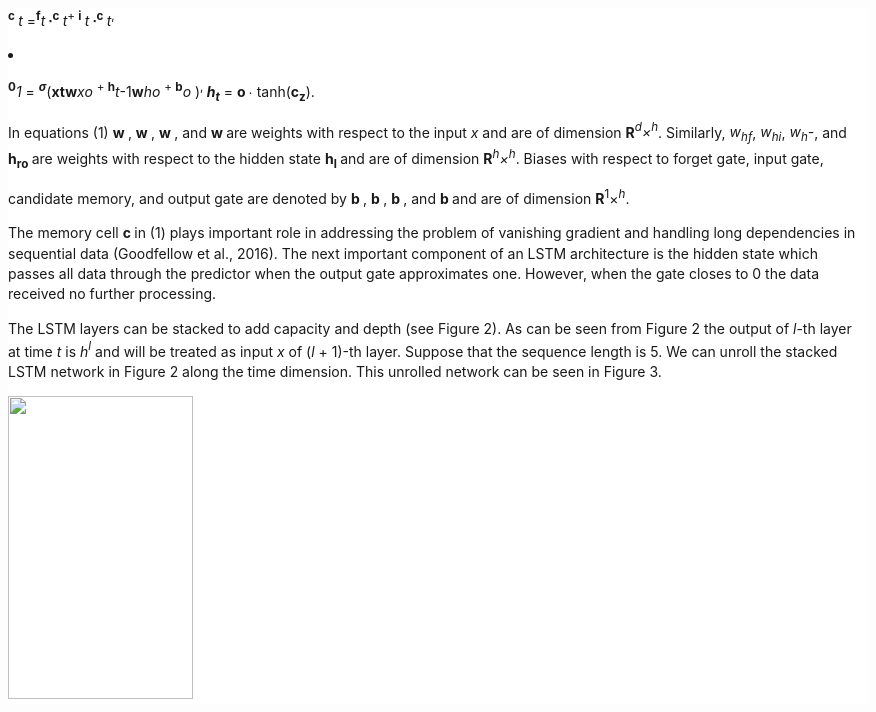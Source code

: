 <p><span class="font5" style="font-weight:bold;"><sup>c</sup> </span><span class="font5" style="font-style:italic;">t</span><span class="font10"> =</span><span class="font5" style="font-weight:bold;"><sup>f</sup></span><span class="font5" style="font-style:italic;">t</span><span class="font5" style="font-weight:bold;"> ∙<sup>c</sup> </span><span class="font5" style="font-style:italic;">t</span><span class="font2"><sup>+ </sup></span><span class="font5" style="font-weight:bold;"><sup>i</sup> </span><span class="font5" style="font-style:italic;">t</span><span class="font5" style="font-weight:bold;"> ∙<sup>c</sup> </span><span class="font5" style="font-style:italic;">t</span><span class="font9"><sup>,</sup></span></p></li>
<li>
<p><span class="font5" style="font-weight:bold;"><sup>0</sup></span><span class="font5" style="font-style:italic;">1</span><span class="font10"> = </span><span class="font9" style="font-weight:bold;font-style:italic;"><sup>σ</sup></span><span class="font9">(</span><span class="font9" style="font-weight:bold;">x</span><span class="font5" style="font-weight:bold;">t</span><span class="font9" style="font-weight:bold;">w</span><span class="font5" style="font-style:italic;">xo</span><span class="font2"> <sup>+ </sup></span><span class="font5" style="font-weight:bold;"><sup>h</sup></span><span class="font5" style="font-style:italic;">t</span><span class="font0">-</span><span class="font5">1</span><span class="font9" style="font-weight:bold;">w</span><span class="font5" style="font-style:italic;">ho</span><span class="font2"> <sup>+ </sup></span><span class="font5" style="font-weight:bold;"><sup>b</sup></span><span class="font5" style="font-style:italic;">o</span><span class="font9"> )<sup>, </sup></span><span class="font9" style="font-weight:bold;font-style:italic;">h<sub>t</sub></span><span class="font10"> = </span><span class="font9" style="font-weight:bold;">o </span><span class="font10">∙ </span><span class="font9">tanh(</span><span class="font9" style="font-weight:bold;">c<sub>z</sub></span><span class="font9">).</span></p></li></ul>
<p><span class="font9">In equations (1) </span><span class="font8" style="font-weight:bold;">w </span><span class="font9">, </span><span class="font9" style="font-weight:bold;">w </span><span class="font9">, </span><span class="font9" style="font-weight:bold;">w </span><span class="font9">, and </span><span class="font9" style="font-weight:bold;">w </span><span class="font9">are weights with respect to the input </span><span class="font5" style="font-style:italic;">x</span><span class="font9"> and are of dimension </span><span class="font9" style="font-weight:bold;">R</span><span class="font5" style="font-style:italic;"><sup>d</sup>×<sup>h</sup></span><span class="font9">. Similarly, </span><span class="font5" style="font-style:italic;">w<sub>hf</sub></span><span class="font9">, </span><span class="font5" style="font-style:italic;">w<sub>hi</sub></span><span class="font9">, </span><span class="font5" style="font-style:italic;">w<sub>h</sub>-</span><span class="font9">, and </span><span class="font9" style="font-weight:bold;">h<sub>ro</sub> </span><span class="font9">are weights with respect to the hidden state </span><span class="font9" style="font-weight:bold;">h<sub>l</sub> </span><span class="font9">and are of dimension </span><span class="font9" style="font-weight:bold;">R</span><span class="font5" style="font-style:italic;"><sup>h</sup></span><span class="font6" style="font-style:italic;">×</span><span class="font5" style="font-style:italic;"><sup>h</sup></span><span class="font9">. Biases with respect to forget gate, input gate,</span></p>
<p><span class="font9">candidate memory, and output gate are denoted by </span><span class="font8" style="font-weight:bold;">b </span><span class="font9">, </span><span class="font9" style="font-weight:bold;">b </span><span class="font9">, </span><span class="font9" style="font-weight:bold;">b </span><span class="font9">, and </span><span class="font9" style="font-weight:bold;">b </span><span class="font9">and are of dimension </span><span class="font9" style="font-weight:bold;">R</span><span class="font9"><sup>1</sup></span><span class="font6">×</span><span class="font5" style="font-style:italic;"><sup>h</sup></span><span class="font9">.</span></p>
<p><span class="font9">The memory cell </span><span class="font9" style="font-weight:bold;">c </span><span class="font9">in (1) plays important role in addressing the problem of vanishing gradient and handling long dependencies in sequential data (Goodfellow et al., 2016). The next important component of an LSTM architecture is the hidden state which passes all data through the predictor when the output gate approximates one. However, when the gate closes to 0 the data received no further processing.</span></p>
<p><span class="font9">The LSTM layers can be stacked to add capacity and depth (see Figure 2). As can be seen from Figure 2 the output of </span><span class="font9" style="font-style:italic;">l</span><span class="font9">-th layer at time </span><span class="font9" style="font-style:italic;">t</span><span class="font9"> is </span><span class="font8" style="font-style:italic;">h</span><span class="font9" style="font-style:italic;"><sup>l</sup></span><span class="font9"> and will be treated as input </span><span class="font9" style="font-style:italic;">x </span><span class="font9">of (</span><span class="font9" style="font-style:italic;">l</span><span class="font10"> + </span><span class="font9">1)-th layer. Suppose that the sequence length is 5. We can unroll the stacked LSTM network in Figure 2 along the time dimension. This unrolled network can be seen in Figure 3.</span></p><img src="https://jurnal.harianregional.com/media/102689-2.png" alt="" style="width:139pt;height:227pt;">